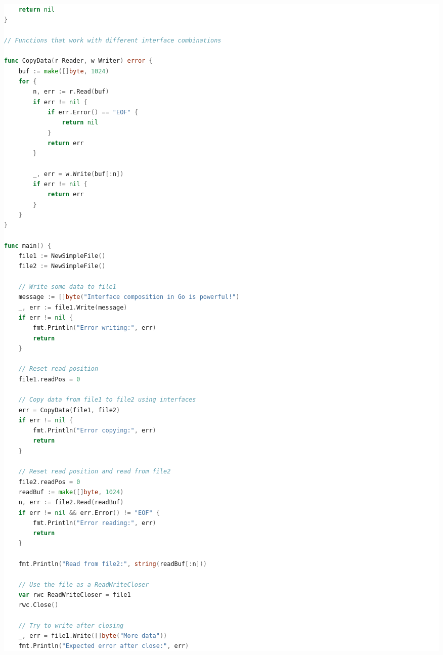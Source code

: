 ```go
    return nil
}

// Functions that work with different interface combinations

func CopyData(r Reader, w Writer) error {
    buf := make([]byte, 1024)
    for {
        n, err := r.Read(buf)
        if err != nil {
            if err.Error() == "EOF" {
                return nil
            }
            return err
        }
        
        _, err = w.Write(buf[:n])
        if err != nil {
            return err
        }
    }
}

func main() {
    file1 := NewSimpleFile()
    file2 := NewSimpleFile()
    
    // Write some data to file1
    message := []byte("Interface composition in Go is powerful!")
    _, err := file1.Write(message)
    if err != nil {
        fmt.Println("Error writing:", err)
        return
    }
    
    // Reset read position
    file1.readPos = 0
    
    // Copy data from file1 to file2 using interfaces
    err = CopyData(file1, file2)
    if err != nil {
        fmt.Println("Error copying:", err)
        return
    }
    
    // Reset read position and read from file2
    file2.readPos = 0
    readBuf := make([]byte, 1024)
    n, err := file2.Read(readBuf)
    if err != nil && err.Error() != "EOF" {
        fmt.Println("Error reading:", err)
        return
    }
    
    fmt.Println("Read from file2:", string(readBuf[:n]))
    
    // Use the file as a ReadWriteCloser
    var rwc ReadWriteCloser = file1
    rwc.Close()
    
    // Try to write after closing
    _, err = file1.Write([]byte("More data"))
    fmt.Println("Expected error after close:", err)
```